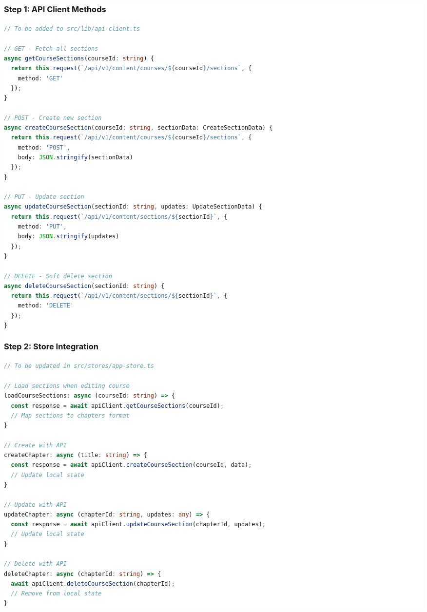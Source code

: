 ### Step 1: API Client Methods
```typescript
// To be added to src/lib/api-client.ts

// GET - Fetch all sections
async getCourseSections(courseId: string) {
  return this.request(`/api/v1/content/courses/${courseId}/sections`, {
    method: 'GET'
  });
}

// POST - Create new section
async createCourseSection(courseId: string, sectionData: CreateSectionData) {
  return this.request(`/api/v1/content/courses/${courseId}/sections`, {
    method: 'POST',
    body: JSON.stringify(sectionData)
  });
}

// PUT - Update section
async updateCourseSection(sectionId: string, updates: UpdateSectionData) {
  return this.request(`/api/v1/content/sections/${sectionId}`, {
    method: 'PUT',
    body: JSON.stringify(updates)
  });
}

// DELETE - Soft delete section
async deleteCourseSection(sectionId: string) {
  return this.request(`/api/v1/content/sections/${sectionId}`, {
    method: 'DELETE'
  });
}
```

### Step 2: Store Integration
```typescript
// To be updated in src/stores/app-store.ts

// Load sections when editing course
loadCourseSections: async (courseId: string) => {
  const response = await apiClient.getCourseSections(courseId);
  // Map sections to chapters format
}

// Create with API
createChapter: async (title: string) => {
  const response = await apiClient.createCourseSection(courseId, data);
  // Update local state
}

// Update with API
updateChapter: async (chapterId: string, updates: any) => {
  const response = await apiClient.updateCourseSection(chapterId, updates);
  // Update local state
}

// Delete with API
deleteChapter: async (chapterId: string) => {
  await apiClient.deleteCourseSection(chapterId);
  // Remove from local state
}
```

